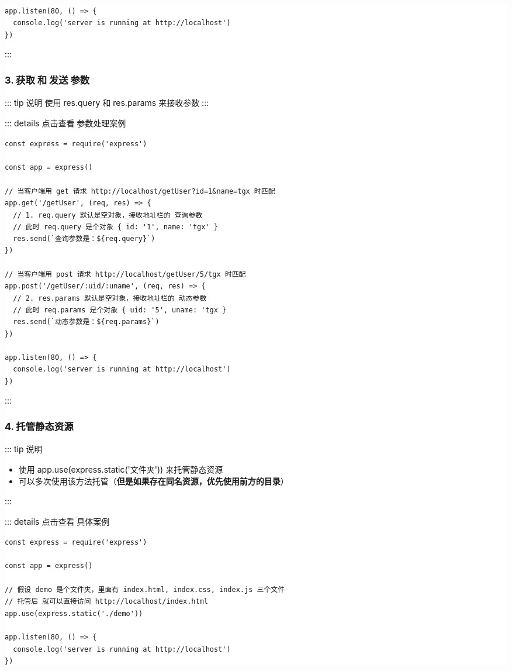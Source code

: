 ```js{5-10,12-16}
app.listen(80, () => {
  console.log('server is running at http://localhost')
})
```

:::

### 3. 获取 和 发送 参数

::: tip 说明
使用 res.query 和 res.params 来接收参数
:::

::: details 点击查看 参数处理案例

```js{5-8,12-15}
const express = require('express')

const app = express()

// 当客户端用 get 请求 http://localhost/getUser?id=1&name=tgx 时匹配
app.get('/getUser', (req, res) => {
  // 1. req.query 默认是空对象，接收地址栏的 查询参数
  // 此时 req.query 是个对象 { id: '1', name: 'tgx' }
  res.send(`查询参数是：${req.query}`)
})

// 当客户端用 post 请求 http://localhost/getUser/5/tgx 时匹配
app.post('/getUser/:uid/:uname', (req, res) => {
  // 2. res.params 默认是空对象，接收地址栏的 动态参数
  // 此时 req.params 是个对象 { uid: '5', uname: 'tgx }
  res.send(`动态参数是：${req.params}`)
})

app.listen(80, () => {
  console.log('server is running at http://localhost')
})
```

:::

### 4. 托管静态资源

::: tip 说明

- 使用 app.use(express.static('文件夹')) 来托管静态资源
- 可以多次使用该方法托管（**但是如果存在同名资源，优先使用前方的目录**）

:::

::: details 点击查看 具体案例

```js{5-7}
const express = require('express')

const app = express()

// 假设 demo 是个文件夹，里面有 index.html, index.css, index.js 三个文件
// 托管后 就可以直接访问 http://localhost/index.html
app.use(express.static('./demo'))

app.listen(80, () => {
  console.log('server is running at http://localhost')
})
```
